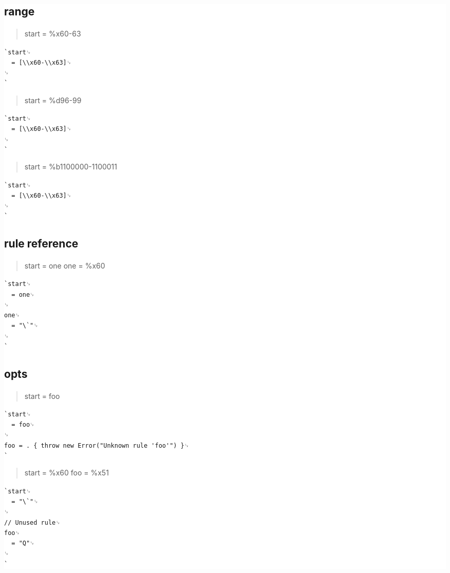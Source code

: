 ## range

> start = %x60-63

    `start␊
      = [\\x60-\\x63]␊
    ␊
    `

> start = %d96-99

    `start␊
      = [\\x60-\\x63]␊
    ␊
    `

> start = %b1100000-1100011

    `start␊
      = [\\x60-\\x63]␊
    ␊
    `

## rule reference

> start = one
> one = %x60

    `start␊
      = one␊
    ␊
    one␊
      = "\`"␊
    ␊
    `

## opts

> start = foo

    `start␊
      = foo␊
    ␊
    foo = . { throw new Error("Unknown rule 'foo'") }␊
    `

> start = %x60
> foo = %x51

    `start␊
      = "\`"␊
    ␊
    // Unused rule␊
    foo␊
      = "Q"␊
    ␊
    `
